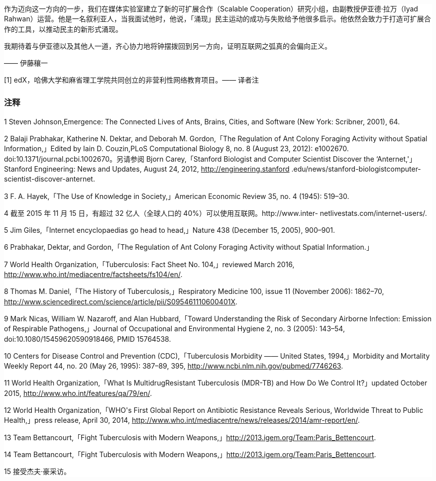 作为迈向这一方向的一步，我们在媒体实验室建立了新的可扩展合作（Scalable Cooperation）研究小组，由副教授伊亚德·拉万（Iyad Rahwan）运营。他是一名叙利亚人，当我面试他时，他说，「涌现」民主运动的成功与失败给予他很多启示。他依然会致力于打造可扩展合作的工具，以推动民主的新形式涌现。

我期待着与伊亚德以及其他人一道，齐心协力地将钟摆拨回到另一方向，证明互联网之弧真的会偏向正义。

—— 伊藤穰一

[1] edX，哈佛大学和麻省理工学院共同创立的非营利性网络教育项目。—— 译者注

### 注释

1 Steven Johnson,Emergence: The Connected Lives of Ants, Brains, Cities, and Software (New York: Scribner, 2001), 64.

2 Balaji Prabhakar, Katherine N. Dektar, and Deborah M. Gordon,「The Regulation of Ant Colony Foraging Activity without Spatial Information,」Edited by Iain D. Couzin,PLoS Computational Biology 8, no. 8 (August 23, 2012): e1002670. doi:10.1371/journal.pcbi.1002670。另请参阅 Bjorn Carey,「Stanford Biologist and Computer Scientist Discover the ‘Anternet,'」Stanford Engineering: News and Updates, August 24, 2012, http://engineering.stanford .edu/news/stanford-biologistcomputer-scientist-discover-anternet.

3 F. A. Hayek,「The Use of Knowledge in Society,」American Economic Review 35, no. 4 (1945): 519–30.

4 截至 2015 年 11 月 15 日，有超过 32 亿人（全球人口的 40%）可以使用互联网。http://www.inter- netlivestats.com/internet-users/.

5 Jim Giles,「Internet encyclopaedias go head to head,」Nature 438 (December 15, 2005), 900–901.

6 Prabhakar, Dektar, and Gordon,「The Regulation of Ant Colony Foraging Activity without Spatial Information.」

7 World Health Organization,「Tuberculosis: Fact Sheet No. 104,」reviewed March 2016, http://www.who.int/mediacentre/factsheets/fs104/en/.

8 Thomas M. Daniel,「The History of Tuberculosis,」Respiratory Medicine 100, issue 11 (November 2006): 1862–70, http://www.sciencedirect.com/science/article/pii/S095461110600401X.

9 Mark Nicas, William W. Nazaroff, and Alan Hubbard,「Toward Understanding the Risk of Secondary Airborne Infection: Emission of Respirable Pathogens,」Journal of Occupational and Environmental Hygiene 2, no. 3 (2005): 143–54, doi:10.1080/15459620590918466, PMID 15764538.

10 Centers for Disease Control and Prevention (CDC),「Tuberculosis Morbidity —— United States, 1994,」Morbidity and Mortality Weekly Report 44, no. 20 (May 26, 1995): 387–89, 395, http://www.ncbi.nlm.nih.gov/pubmed/7746263.

11 World Health Organization,「What Is MultidrugResistant Tuberculosis (MDR-TB) and How Do We Control It?」updated October 2015, http://www.who.int/features/qa/79/en/.

12 World Health Organization,「WHO's First Global Report on Antibiotic Resistance Reveals Serious, Worldwide Threat to Public Health,」press release, April 30, 2014, http://www.who.int/mediacentre/news/releases/2014/amr-report/en/.

13 Team Bettancourt,「Fight Tuberculosis with Modern Weapons,」http://2013.igem.org/Team:Paris_Bettencourt.

14 Team Bettancourt,「Fight Tuberculosis with Modern Weapons,」http://2013.igem.org/Team:Paris_Bettencourt.

15 接受杰夫·豪采访。
